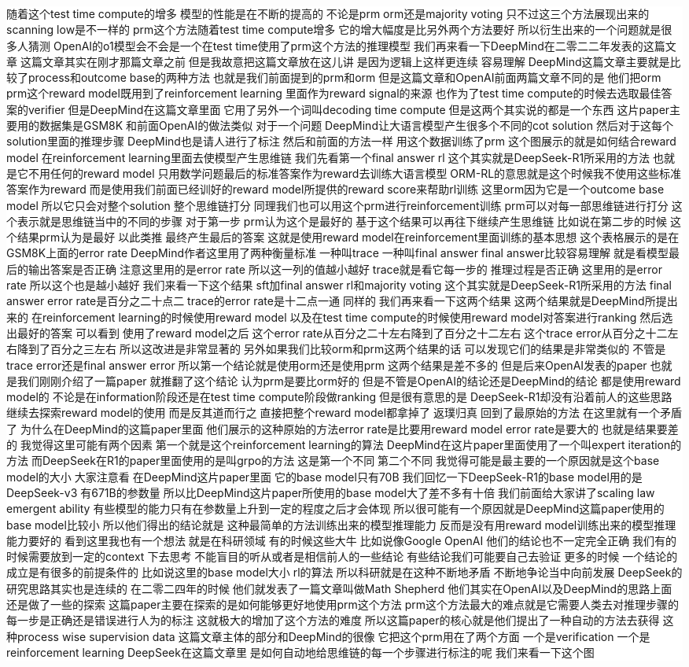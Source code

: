 随着这个test time compute的增多 模型的性能是在不断的提高的 不论是prm orm还是majority voting
只不过这三个方法展现出来的scanning low是不一样的 prm这个方法随着test time compute增多
它的增大幅度是比另外两个方法要好 所以衍生出来的一个问题就是很多人猜测
OpenAI的o1模型会不会是一个在test time使用了prm这个方法的推理模型
我们再来看一下DeepMind在二零二二年发表的这篇文章 这篇文章其实在刚才那篇文章之前
但是我故意把这篇文章放在这儿讲 是因为逻辑上这样更连续 容易理解
DeepMind这篇文章主要就是比较了process和outcome base的两种方法
也就是我们前面提到的prm和orm 但是这篇文章和OpenAI前面两篇文章不同的是
他们把orm prm这个reward model既用到了reinforcement learning
里面作为reward signal的来源 也作为了test time compute的时候去选取最佳答案的verifier
但是DeepMind在这篇文章里面 它用了另外一个词叫decoding time compute
但是这两个其实说的都是一个东西 这片paper主要用的数据集是GSM8K
和前面OpenAI的做法类似 对于一个问题 DeepMind让大语言模型产生很多个不同的cot solution
然后对于这每个solution里面的推理步骤 DeepMind也是请人进行了标注
然后和前面的方法一样 用这个数据训练了prm 这个图展示的就是如何结合reward model
在reinforcement learning里面去使模型产生思维链 我们先看第一个final answer rl 这个其实就是DeepSeek-R1所采用的方法
也就是它不用任何的reward model 只用数学问题最后的标准答案作为reward去训练大语言模型
ORM-RL的意思就是这个时候我不使用这些标准答案作为reward
而是使用我们前面已经训好的reward model所提供的reward score来帮助rl训练
这里orm因为它是一个outcome base model 所以它只会对整个solution
整个思维链打分 同理我们也可以用这个prm进行reinforcement训练
prm可以对每一部思维链进行打分 这个表示就是思维链当中的不同的步骤
对于第一步 prm认为这个是最好的 基于这个结果可以再往下继续产生思维链
比如说在第二步的时候 这个结果prm认为是最好 以此类推 最终产生最后的答案
这就是使用reward model在reinforcement里面训练的基本思想 这个表格展示的是在GSM8K上面的error rate
DeepMind作者这里用了两种衡量标准 一种叫trace 一种叫final answer final answer比较容易理解
就是看模型最后的输出答案是否正确 注意这里用的是error rate
所以这一列的值越小越好 trace就是看它每一步的 推理过程是否正确
这里用的是error rate 所以这个也是越小越好 我们来看一下这个结果 sft加final answer rl和majority voting
这个其实就是DeepSeek-R1所采用的方法 final answer error rate是百分之二十点二
trace的error rate是十二点一通 同样的 我们再来看一下这两个结果
这两个结果就是DeepMind所提出来的 在reinforcement learning的时候使用reward model
以及在test time compute的时候使用reward model对答案进行ranking
然后选出最好的答案 可以看到 使用了reward model之后 这个error rate从百分之二十左右降到了百分之十二左右
这个trace error从百分之十二左右降到了百分之三左右 所以这改进是非常显著的
另外如果我们比较orm和prm这两个结果的话 可以发现它们的结果是非常类似的
不管是trace error还是final answer error 所以第一个结论就是使用orm还是使用prm
这两个结果是差不多的 但是后来OpenAI发表的paper 也就是我们刚刚介绍了一篇paper
就推翻了这个结论 认为prm是要比orm好的 但是不管是OpenAI的结论还是DeepMind的结论
都是使用reward model的 不论是在information阶段还是在test time compute阶段做ranking
但是很有意思的是 DeepSeek-R1却没有沿着前人的这些思路继续去探索reward model的使用
而是反其道而行之 直接把整个reward model都拿掉了 返璞归真 回到了最原始的方法
在这里就有一个矛盾了 为什么在DeepMind的这篇paper里面 他们展示的这种原始的方法error rate是比要用reward model error rate是要大的
也就是结果要差的 我觉得这里可能有两个因素 第一个就是这个reinforcement learning的算法
DeepMind在这片paper里面使用了一个叫expert iteration的方法 而DeepSeek在R1的paper里面使用的是叫grpo的方法
这是第一个不同 第二个不同 我觉得可能是最主要的一个原因就是这个base model的大小
大家注意看 在DeepMind这片paper里面 它的base model只有70B 我们回忆一下DeepSeek-R1的base model用的是DeepSeek-v3
有671B的参数量 所以比DeepMind这片paper所使用的base model大了差不多有十倍
我们前面给大家讲了scaling law emergent ability 有些模型的能力只有在参数量上升到一定的程度之后才会体现
所以很可能有一个原因就是DeepMind这篇paper使用的base model比较小 所以他们得出的结论就是
这种最简单的方法训练出来的模型推理能力 反而是没有用reward model训练出来的模型推理能力要好的
看到这里我也有一个想法 就是在科研领域 有的时候这些大牛
比如说像Google OpenAI 他们的结论也不一定完全正确 我们有的时候需要放到一定的context
下去思考 不能盲目的听从或者是相信前人的一些结论 有些结论我们可能要自己去验证
更多的时候 一个结论的成立是有很多的前提条件的 比如说这里的base model大小
rl的算法 所以科研就是在这种不断地矛盾 不断地争论当中向前发展
DeepSeek的研究思路其实也是连续的 在二零二四年的时候 他们就发表了一篇文章叫做Math Shepherd
他们其实在OpenAI以及DeepMind的思路上面还是做了一些的探索
这篇paper主要在探索的是如何能够更好地使用prm这个方法
prm这个方法最大的难点就是它需要人类去对推理步骤的每一步是正确还是错误进行人为的标注
这就极大的增加了这个方法的难度 所以这篇paper的核心就是他们提出了一种自动的方法去获得
这种process wise supervision data 这篇文章主体的部分和DeepMind的很像 它把这个prm用在了两个方面
一个是verification 一个是reinforcement learning DeepSeek在这篇文章里
是如何自动地给思维链的每一个步骤进行标注的呢 我们来看一下这个图